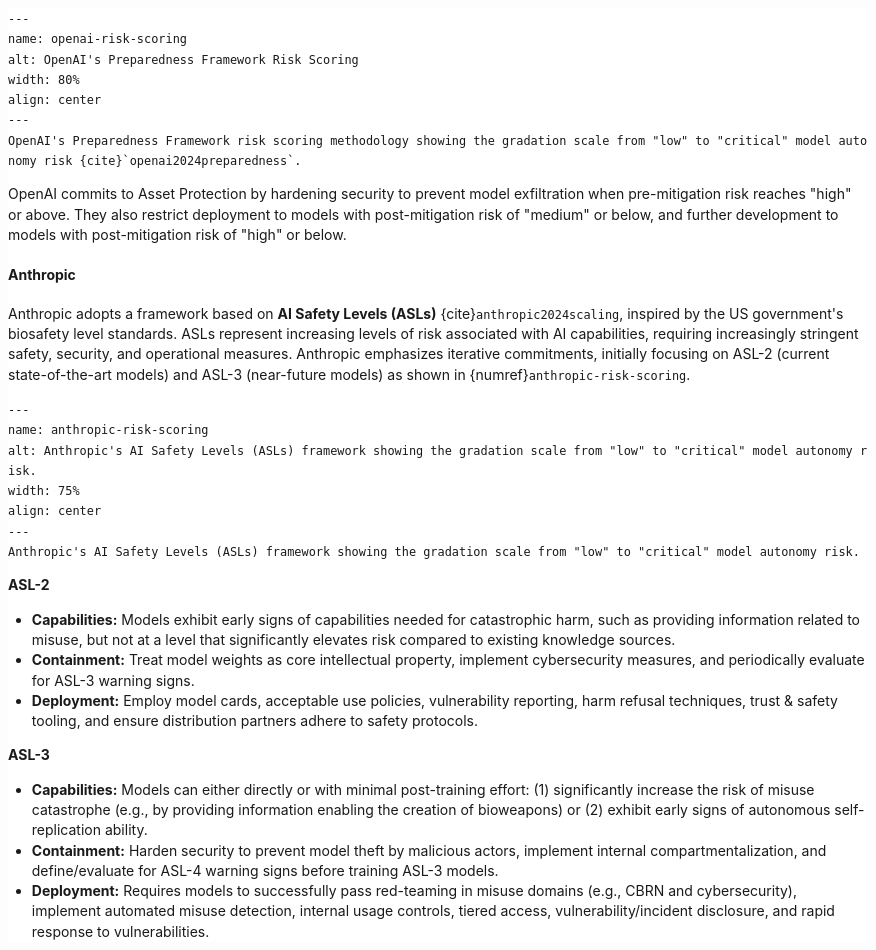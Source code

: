 ```{figure} ../_static/safety/openai_score.png
---
name: openai-risk-scoring
alt: OpenAI's Preparedness Framework Risk Scoring
width: 80%
align: center
---
OpenAI's Preparedness Framework risk scoring methodology showing the gradation scale from "low" to "critical" model autonomy risk {cite}`openai2024preparedness`.
```

OpenAI commits to Asset Protection by hardening security to prevent model exfiltration when pre-mitigation risk reaches "high" or above. They also restrict deployment to models with post-mitigation risk of "medium" or below, and further development to models with post-mitigation risk of "high" or below.

#### Anthropic

Anthropic adopts a framework based on **AI Safety Levels (ASLs)** {cite}`anthropic2024scaling`, inspired by the US government's biosafety level standards. ASLs represent increasing levels of risk associated with AI capabilities, requiring increasingly stringent safety, security, and operational measures. Anthropic emphasizes iterative commitments, initially focusing on ASL-2 (current state-of-the-art models) and ASL-3 (near-future models) as shown in {numref}`anthropic-risk-scoring`. 

```{figure} ../_static/safety/ant_score.png
---
name: anthropic-risk-scoring
alt: Anthropic's AI Safety Levels (ASLs) framework showing the gradation scale from "low" to "critical" model autonomy risk.
width: 75%
align: center
---
Anthropic's AI Safety Levels (ASLs) framework showing the gradation scale from "low" to "critical" model autonomy risk.
```

**ASL-2**

*   **Capabilities:** Models exhibit early signs of capabilities needed for catastrophic harm, such as providing information related to misuse, but not at a level that significantly elevates risk compared to existing knowledge sources. 
*   **Containment:** Treat model weights as core intellectual property, implement cybersecurity measures, and periodically evaluate for ASL-3 warning signs.
*   **Deployment:** Employ model cards, acceptable use policies, vulnerability reporting, harm refusal techniques, trust & safety tooling, and ensure distribution partners adhere to safety protocols.  

**ASL-3**

*   **Capabilities:** Models can either directly or with minimal post-training effort: (1) significantly increase the risk of misuse catastrophe (e.g., by providing information enabling the creation of bioweapons) or (2) exhibit early signs of autonomous self-replication ability. 
*   **Containment:** Harden security to prevent model theft by malicious actors, implement internal compartmentalization, and define/evaluate for ASL-4 warning signs before training ASL-3 models.
*   **Deployment:** Requires models to successfully pass red-teaming in misuse domains (e.g., CBRN and cybersecurity), implement automated misuse detection, internal usage controls, tiered access, vulnerability/incident disclosure, and rapid response to vulnerabilities.
